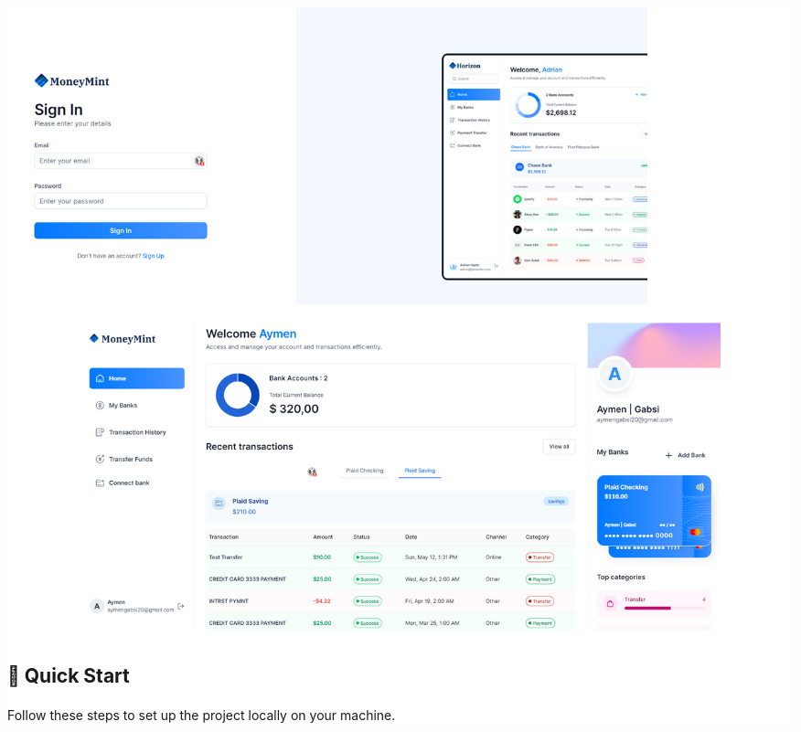   <img src = "./public/readme/Sign-in.png" width=700>
</p>
<p align="center">
  <img src = "./public/readme/HomePage.png" width=700>
</p>

## <a name="quick-start">🤸 Quick Start</a>

Follow these steps to set up the project locally on your machine.
